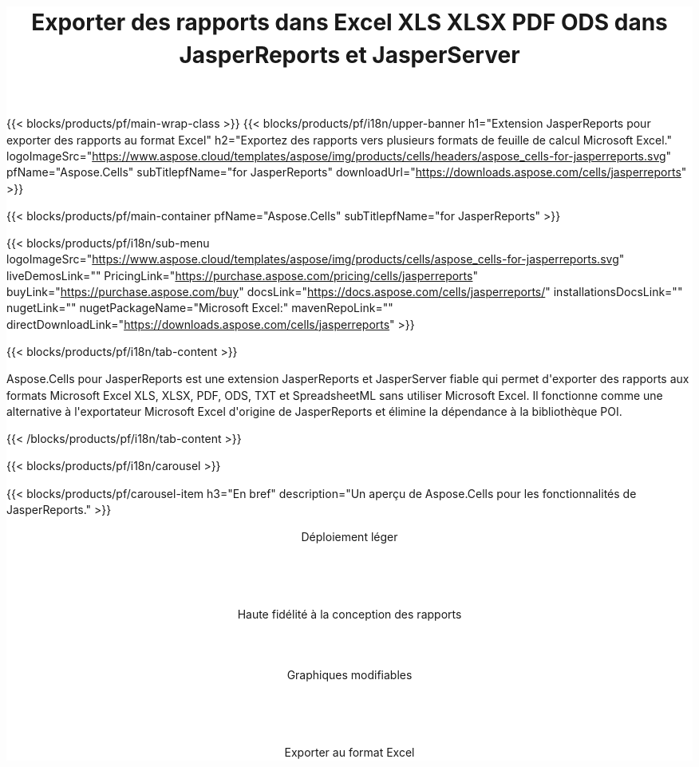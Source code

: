 ﻿---
title: Exporter des rapports dans Excel XLS XLSX PDF ODS dans JasperReports et JasperServer 
weight: 9460
url: /fr/jasperreports/ 
description: Exportez les rapports de Jasper Reports et JasperServer au format Excel XLS XLSX PDF ODS TXT et SpreadsheetML. Imprimez également des rapports sous forme de feuilles de calcul Excel
---
{{< blocks/products/pf/main-wrap-class >}}
{{< blocks/products/pf/i18n/upper-banner h1="Extension JasperReports pour exporter des rapports au format Excel" h2="Exportez des rapports vers plusieurs formats de feuille de calcul Microsoft Excel." logoImageSrc="https://www.aspose.cloud/templates/aspose/img/products/cells/headers/aspose_cells-for-jasperreports.svg" pfName="Aspose.Cells" subTitlepfName="for JasperReports" downloadUrl="https://downloads.aspose.com/cells/jasperreports" >}}

{{< blocks/products/pf/main-container pfName="Aspose.Cells" subTitlepfName="for JasperReports" >}}

{{< blocks/products/pf/i18n/sub-menu logoImageSrc="https://www.aspose.cloud/templates/aspose/img/products/cells/aspose_cells-for-jasperreports.svg" liveDemosLink="" PricingLink="https://purchase.aspose.com/pricing/cells/jasperreports" buyLink="https://purchase.aspose.com/buy" docsLink="https://docs.aspose.com/cells/jasperreports/" installationsDocsLink="" nugetLink="" nugetPackageName="Microsoft Excel:" mavenRepoLink="" directDownloadLink="https://downloads.aspose.com/cells/jasperreports" >}}

{{< blocks/products/pf/i18n/tab-content >}}
<p>
 Aspose.Cells pour JasperReports est une extension JasperReports et JasperServer fiable qui permet d'exporter des rapports aux formats Microsoft Excel XLS, XLSX, PDF, ODS, TXT et SpreadsheetML sans utiliser Microsoft Excel. Il fonctionne comme une alternative à l'exportateur Microsoft Excel d'origine de JasperReports et élimine la dépendance à la bibliothèque POI.
</p>

{{< /blocks/products/pf/i18n/tab-content >}}


{{< blocks/products/pf/i18n/carousel >}}

{{< blocks/products/pf/carousel-item h3="En bref" description="Un aperçu de Aspose.Cells pour les fonctionnalités de JasperReports." >}}
<div class="diagram1 d1-jasper">
 <div class="d1-row">
  <div class="d1-col d1-left">
   <header>
    <i class="fa fa-cog">
    </i>
    Déploiement léger
   </header>
   <br/>
   <header>
    <i class="fa fa-table">
    </i>
    Haute fidélité à la conception des rapports
   </header>
  </div>
  
  <div class="d1-col d1-right">
   <header>
    <i class="fa fa-bar-chart">
    </i>
    Graphiques modifiables
   </header>
   <br/>
   <header>
    <i class="fa fa-share">
    </i>
    Exporter au format Excel
   </header>
  </div>
  